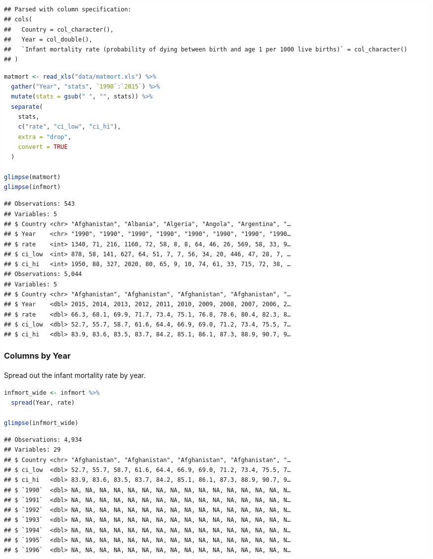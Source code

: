 ```
## Parsed with column specification:
## cols(
##   Country = col_character(),
##   Year = col_double(),
##   `Infant mortality rate (probability of dying between birth and age 1 per 1000 live births)` = col_character()
## )
```

```r
matmort <- read_xls("data/matmort.xls") %>%
  gather("Year", "stats", `1990`:`2015`) %>%
  mutate(stats = gsub(" ", "", stats)) %>%
  separate(
    stats, 
    c("rate", "ci_low", "ci_hi"), 
    extra = "drop", 
    convert = TRUE
  )

glimpse(matmort)
glimpse(infmort)
```

```
## Observations: 543
## Variables: 5
## $ Country <chr> "Afghanistan", "Albania", "Algeria", "Angola", "Argentina", "…
## $ Year    <chr> "1990", "1990", "1990", "1990", "1990", "1990", "1990", "1990…
## $ rate    <int> 1340, 71, 216, 1160, 72, 58, 8, 8, 64, 46, 26, 569, 58, 33, 9…
## $ ci_low  <int> 878, 58, 141, 627, 64, 51, 7, 7, 56, 34, 20, 446, 47, 28, 7, …
## $ ci_hi   <int> 1950, 88, 327, 2020, 80, 65, 9, 10, 74, 61, 33, 715, 72, 38, …
## Observations: 5,044
## Variables: 5
## $ Country <chr> "Afghanistan", "Afghanistan", "Afghanistan", "Afghanistan", "…
## $ Year    <dbl> 2015, 2014, 2013, 2012, 2011, 2010, 2009, 2008, 2007, 2006, 2…
## $ rate    <dbl> 66.3, 68.1, 69.9, 71.7, 73.4, 75.1, 76.8, 78.6, 80.4, 82.3, 8…
## $ ci_low  <dbl> 52.7, 55.7, 58.7, 61.6, 64.4, 66.9, 69.0, 71.2, 73.4, 75.5, 7…
## $ ci_hi   <dbl> 83.9, 83.6, 83.5, 83.7, 84.2, 85.1, 86.1, 87.3, 88.9, 90.7, 9…
```


### Columns by Year

Spread out the infant mortality rate by year.


```r
infmort_wide <- infmort %>%
  spread(Year, rate)

glimpse(infmort_wide)
```

```
## Observations: 4,934
## Variables: 29
## $ Country <chr> "Afghanistan", "Afghanistan", "Afghanistan", "Afghanistan", "…
## $ ci_low  <dbl> 52.7, 55.7, 58.7, 61.6, 64.4, 66.9, 69.0, 71.2, 73.4, 75.5, 7…
## $ ci_hi   <dbl> 83.9, 83.6, 83.5, 83.7, 84.2, 85.1, 86.1, 87.3, 88.9, 90.7, 9…
## $ `1990`  <dbl> NA, NA, NA, NA, NA, NA, NA, NA, NA, NA, NA, NA, NA, NA, NA, N…
## $ `1991`  <dbl> NA, NA, NA, NA, NA, NA, NA, NA, NA, NA, NA, NA, NA, NA, NA, N…
## $ `1992`  <dbl> NA, NA, NA, NA, NA, NA, NA, NA, NA, NA, NA, NA, NA, NA, NA, N…
## $ `1993`  <dbl> NA, NA, NA, NA, NA, NA, NA, NA, NA, NA, NA, NA, NA, NA, NA, N…
## $ `1994`  <dbl> NA, NA, NA, NA, NA, NA, NA, NA, NA, NA, NA, NA, NA, NA, NA, N…
## $ `1995`  <dbl> NA, NA, NA, NA, NA, NA, NA, NA, NA, NA, NA, NA, NA, NA, NA, N…
## $ `1996`  <dbl> NA, NA, NA, NA, NA, NA, NA, NA, NA, NA, NA, NA, NA, NA, NA, N…
```